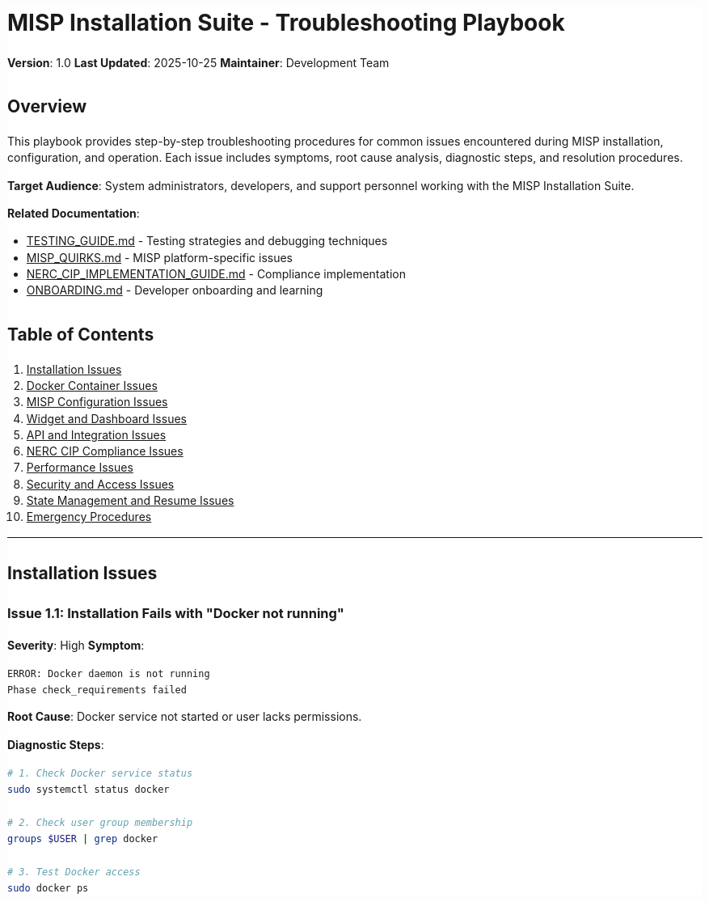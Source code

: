 # MISP Installation Suite - Troubleshooting Playbook

**Version**: 1.0
**Last Updated**: 2025-10-25
**Maintainer**: Development Team

## Overview

This playbook provides step-by-step troubleshooting procedures for common issues encountered during MISP installation, configuration, and operation. Each issue includes symptoms, root cause analysis, diagnostic steps, and resolution procedures.

**Target Audience**: System administrators, developers, and support personnel working with the MISP Installation Suite.

**Related Documentation**:
- [TESTING_GUIDE.md](TESTING_GUIDE.md) - Testing strategies and debugging techniques
- [MISP_QUIRKS.md](MISP_QUIRKS.md) - MISP platform-specific issues
- [NERC_CIP_IMPLEMENTATION_GUIDE.md](NERC_CIP_IMPLEMENTATION_GUIDE.md) - Compliance implementation
- [ONBOARDING.md](ONBOARDING.md) - Developer onboarding and learning

## Table of Contents

1. [Installation Issues](#installation-issues)
2. [Docker Container Issues](#docker-container-issues)
3. [MISP Configuration Issues](#misp-configuration-issues)
4. [Widget and Dashboard Issues](#widget-and-dashboard-issues)
5. [API and Integration Issues](#api-and-integration-issues)
6. [NERC CIP Compliance Issues](#nerc-cip-compliance-issues)
7. [Performance Issues](#performance-issues)
8. [Security and Access Issues](#security-and-access-issues)
9. [State Management and Resume Issues](#state-management-and-resume-issues)
10. [Emergency Procedures](#emergency-procedures)

---

## Installation Issues

### Issue 1.1: Installation Fails with "Docker not running"

**Severity**: High
**Symptom**:
```
ERROR: Docker daemon is not running
Phase check_requirements failed
```

**Root Cause**: Docker service not started or user lacks permissions.

**Diagnostic Steps**:
```bash
# 1. Check Docker service status
sudo systemctl status docker

# 2. Check user group membership
groups $USER | grep docker

# 3. Test Docker access
sudo docker ps
```
